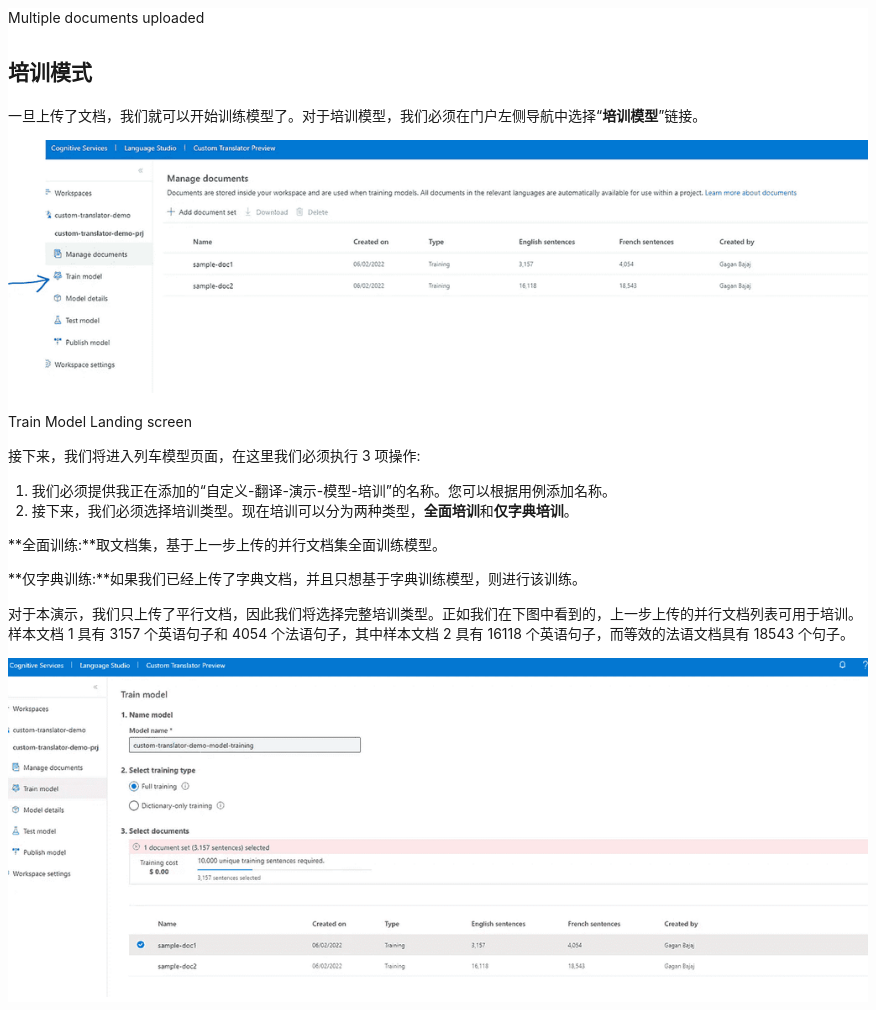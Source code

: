 Multiple documents uploaded

## 培训模式

一旦上传了文档，我们就可以开始训练模型了。对于培训模型，我们必须在门户左侧导航中选择“**培训模型**”链接。

![](img/fe5ba1c7e0c935772c0bf6ba7107319f.png)

Train Model Landing screen

接下来，我们将进入列车模型页面，在这里我们必须执行 3 项操作:

1.  我们必须提供我正在添加的“自定义-翻译-演示-模型-培训”的名称。您可以根据用例添加名称。
2.  接下来，我们必须选择培训类型。现在培训可以分为两种类型，**全面培训**和**仅字典培训**。

**全面训练:**取文档集，基于上一步上传的并行文档集全面训练模型。

**仅字典训练:**如果我们已经上传了字典文档，并且只想基于字典训练模型，则进行该训练。

对于本演示，我们只上传了平行文档，因此我们将选择完整培训类型。正如我们在下图中看到的，上一步上传的并行文档列表可用于培训。样本文档 1 具有 3157 个英语句子和 4054 个法语句子，其中样本文档 2 具有 16118 个英语句子，而等效的法语文档具有 18543 个句子。

![](img/0ee9d0674d02ceb1c73babdf11a19893.png)
